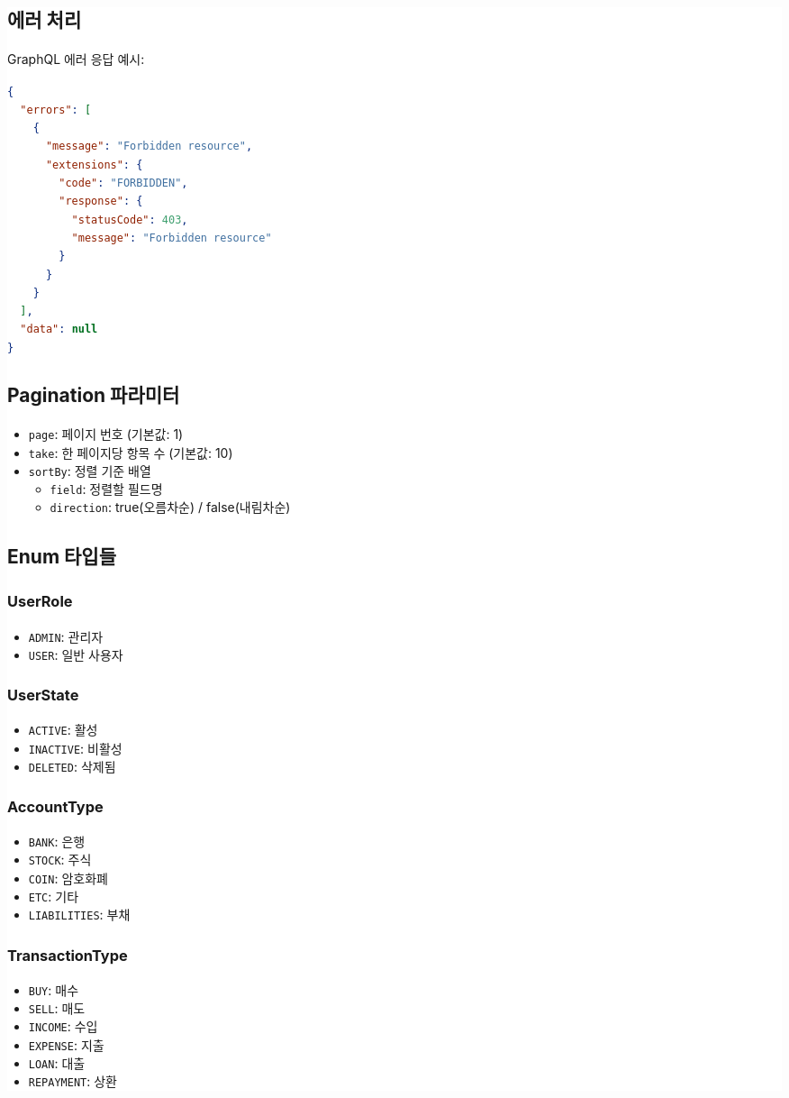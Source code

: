 ## 에러 처리

GraphQL 에러 응답 예시:
```json
{
  "errors": [
    {
      "message": "Forbidden resource",
      "extensions": {
        "code": "FORBIDDEN",
        "response": {
          "statusCode": 403,
          "message": "Forbidden resource"
        }
      }
    }
  ],
  "data": null
}
```

## Pagination 파라미터

- `page`: 페이지 번호 (기본값: 1)
- `take`: 한 페이지당 항목 수 (기본값: 10)
- `sortBy`: 정렬 기준 배열
  - `field`: 정렬할 필드명
  - `direction`: true(오름차순) / false(내림차순)

## Enum 타입들

### UserRole
- `ADMIN`: 관리자
- `USER`: 일반 사용자

### UserState
- `ACTIVE`: 활성
- `INACTIVE`: 비활성
- `DELETED`: 삭제됨

### AccountType
- `BANK`: 은행
- `STOCK`: 주식
- `COIN`: 암호화폐
- `ETC`: 기타
- `LIABILITIES`: 부채

### TransactionType
- `BUY`: 매수
- `SELL`: 매도
- `INCOME`: 수입
- `EXPENSE`: 지출
- `LOAN`: 대출
- `REPAYMENT`: 상환
